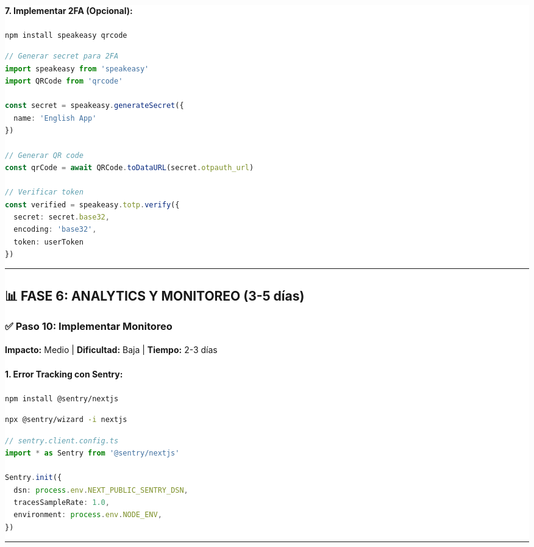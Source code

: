 
#### **7. Implementar 2FA (Opcional):**

```bash
npm install speakeasy qrcode
```

```typescript
// Generar secret para 2FA
import speakeasy from 'speakeasy'
import QRCode from 'qrcode'

const secret = speakeasy.generateSecret({
  name: 'English App'
})

// Generar QR code
const qrCode = await QRCode.toDataURL(secret.otpauth_url)

// Verificar token
const verified = speakeasy.totp.verify({
  secret: secret.base32,
  encoding: 'base32',
  token: userToken
})
```

---

## 📊 **FASE 6: ANALYTICS Y MONITOREO (3-5 días)**

### ✅ **Paso 10: Implementar Monitoreo**
**Impacto:** Medio | **Dificultad:** Baja | **Tiempo:** 2-3 días

#### **1. Error Tracking con Sentry:**

```bash
npm install @sentry/nextjs
```

```bash
npx @sentry/wizard -i nextjs
```

```typescript
// sentry.client.config.ts
import * as Sentry from '@sentry/nextjs'

Sentry.init({
  dsn: process.env.NEXT_PUBLIC_SENTRY_DSN,
  tracesSampleRate: 1.0,
  environment: process.env.NODE_ENV,
})
```

---